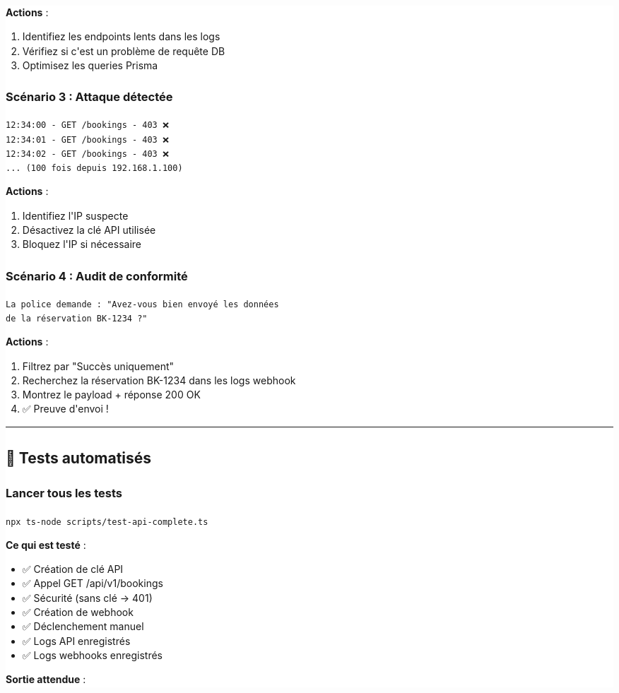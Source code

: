 **Actions** :

1. Identifiez les endpoints lents dans les logs
2. Vérifiez si c'est un problème de requête DB
3. Optimisez les queries Prisma

### **Scénario 3 : Attaque détectée**

```
12:34:00 - GET /bookings - 403 ❌
12:34:01 - GET /bookings - 403 ❌
12:34:02 - GET /bookings - 403 ❌
... (100 fois depuis 192.168.1.100)
```

**Actions** :

1. Identifiez l'IP suspecte
2. Désactivez la clé API utilisée
3. Bloquez l'IP si nécessaire

### **Scénario 4 : Audit de conformité**

```
La police demande : "Avez-vous bien envoyé les données
de la réservation BK-1234 ?"
```

**Actions** :

1. Filtrez par "Succès uniquement"
2. Recherchez la réservation BK-1234 dans les logs webhook
3. Montrez le payload + réponse 200 OK
4. ✅ Preuve d'envoi !

---

## 🧪 Tests automatisés

### **Lancer tous les tests**

```bash
npx ts-node scripts/test-api-complete.ts
```

**Ce qui est testé** :

- ✅ Création de clé API
- ✅ Appel GET /api/v1/bookings
- ✅ Sécurité (sans clé → 401)
- ✅ Création de webhook
- ✅ Déclenchement manuel
- ✅ Logs API enregistrés
- ✅ Logs webhooks enregistrés

**Sortie attendue** :
